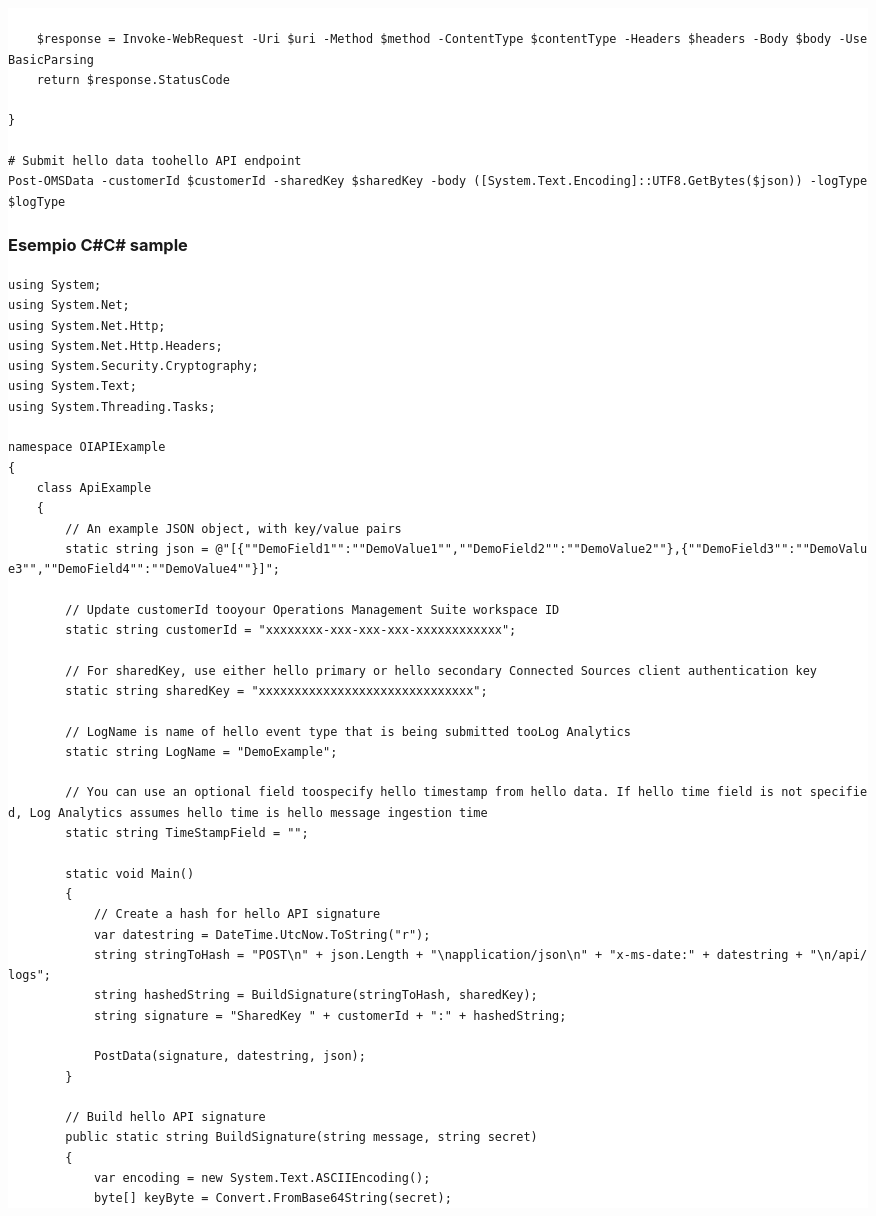 ```

    $response = Invoke-WebRequest -Uri $uri -Method $method -ContentType $contentType -Headers $headers -Body $body -UseBasicParsing
    return $response.StatusCode

}

# Submit hello data toohello API endpoint
Post-OMSData -customerId $customerId -sharedKey $sharedKey -body ([System.Text.Encoding]::UTF8.GetBytes($json)) -logType $logType  
```

### <a name="c-sample"></a><span data-ttu-id="9f355-303">Esempio C#</span><span class="sxs-lookup"><span data-stu-id="9f355-303">C# sample</span></span>
```
using System;
using System.Net;
using System.Net.Http;
using System.Net.Http.Headers;
using System.Security.Cryptography;
using System.Text;
using System.Threading.Tasks;

namespace OIAPIExample
{
    class ApiExample
    {
        // An example JSON object, with key/value pairs
        static string json = @"[{""DemoField1"":""DemoValue1"",""DemoField2"":""DemoValue2""},{""DemoField3"":""DemoValue3"",""DemoField4"":""DemoValue4""}]";

        // Update customerId tooyour Operations Management Suite workspace ID
        static string customerId = "xxxxxxxx-xxx-xxx-xxx-xxxxxxxxxxxx";

        // For sharedKey, use either hello primary or hello secondary Connected Sources client authentication key   
        static string sharedKey = "xxxxxxxxxxxxxxxxxxxxxxxxxxxxxx";

        // LogName is name of hello event type that is being submitted tooLog Analytics
        static string LogName = "DemoExample";

        // You can use an optional field toospecify hello timestamp from hello data. If hello time field is not specified, Log Analytics assumes hello time is hello message ingestion time
        static string TimeStampField = "";

        static void Main()
        {
            // Create a hash for hello API signature
            var datestring = DateTime.UtcNow.ToString("r");
            string stringToHash = "POST\n" + json.Length + "\napplication/json\n" + "x-ms-date:" + datestring + "\n/api/logs";
            string hashedString = BuildSignature(stringToHash, sharedKey);
            string signature = "SharedKey " + customerId + ":" + hashedString;

            PostData(signature, datestring, json);
        }

        // Build hello API signature
        public static string BuildSignature(string message, string secret)
        {
            var encoding = new System.Text.ASCIIEncoding();
            byte[] keyByte = Convert.FromBase64String(secret);
```